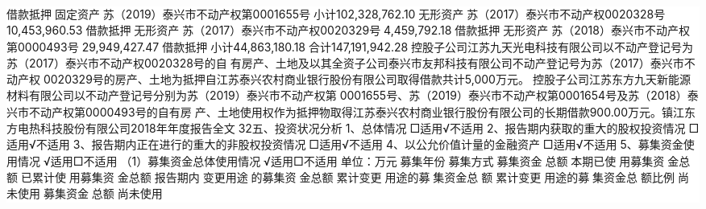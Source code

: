 借款抵押
固定资产
苏（2019）泰兴市不动产权第0001655号
小计102,328,762.10
无形资产
苏（2017）泰兴市不动产权0020328号
10,453,960.53
借款抵押
无形资产
苏（2017）泰兴市不动产权0020329号
4,459,792.18
借款抵押
无形资产
苏（2018）泰兴市不动产权第0000493号
29,949,427.47
借款抵押
小计44,863,180.18
合计147,191,942.28
控股子公司江苏九天光电科技有限公司以不动产登记号为苏（2017）泰兴市不动产权0020328号的自
有房产、土地及以其全资子公司泰兴市友邦科技有限公司不动产登记号为苏（2017）泰兴市不动产权
0020329号的房产、土地为抵押自江苏泰兴农村商业银行股份有限公司取得借款共计5,000万元。
控股子公司江苏东方九天新能源材料有限公司以不动产登记号分别为苏（2019）泰兴市不动产权第
0001655号、苏（2019）泰兴市不动产权第0001654号及苏（2018）泰兴市不动产权第0000493号的自有房
产、土地使用权作为抵押物取得江苏泰兴农村商业银行股份有限公司的长期借款900.00万元。镇江东方电热科技股份有限公司2018年年度报告全文
32五、投资状况分析
1、总体情况
□适用√不适用
2、报告期内获取的重大的股权投资情况
□适用√不适用
3、报告期内正在进行的重大的非股权投资情况
□适用√不适用
4、以公允价值计量的金融资产
□适用√不适用
5、募集资金使用情况
√适用□不适用
（1）募集资金总体使用情况
√适用□不适用
单位：万元
募集年份
募集方式
募集资金
总额
本期已使
用募集资
金总额
已累计使
用募集资
金总额
报告期内
变更用途
的募集资
金总额
累计变更
用途的募
集资金总
额
累计变更
用途的募
集资金总
额比例
尚未使用
募集资金
总额
尚未使用